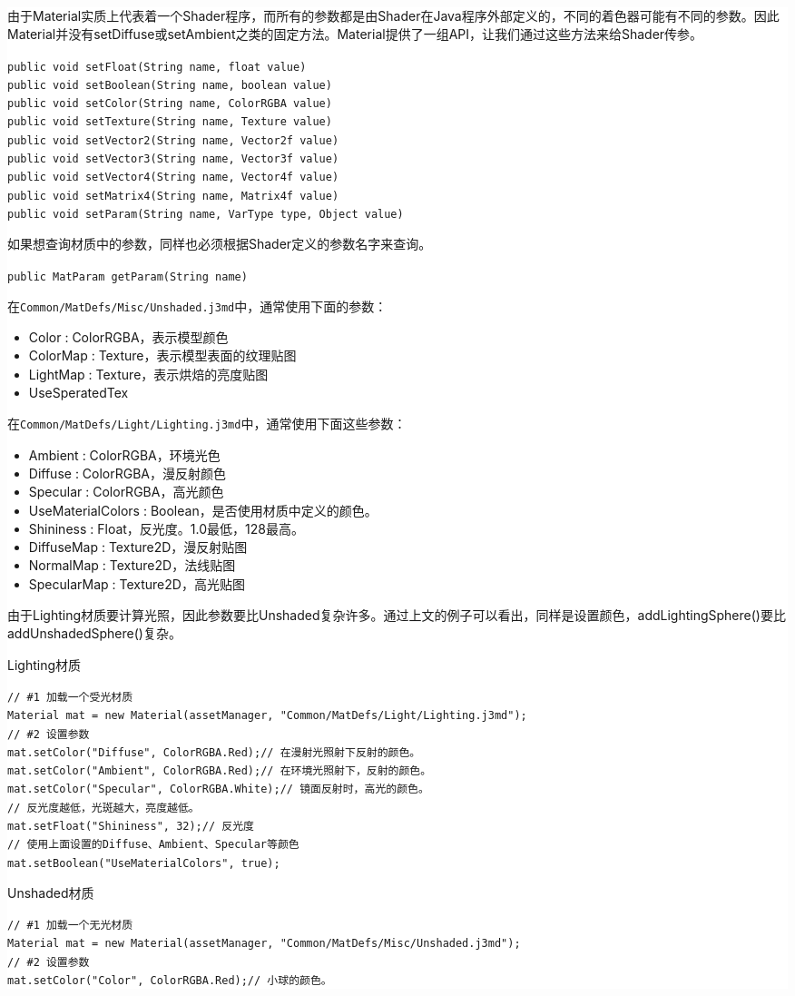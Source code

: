 由于Material实质上代表着一个Shader程序，而所有的参数都是由Shader在Java程序外部定义的，不同的着色器可能有不同的参数。因此Material并没有setDiffuse或setAmbient之类的固定方法。Material提供了一组API，让我们通过这些方法来给Shader传参。

    public void setFloat(String name, float value)
    public void setBoolean(String name, boolean value)
    public void setColor(String name, ColorRGBA value)
    public void setTexture(String name, Texture value)
    public void setVector2(String name, Vector2f value)
    public void setVector3(String name, Vector3f value)
    public void setVector4(String name, Vector4f value)
    public void setMatrix4(String name, Matrix4f value)
    public void setParam(String name, VarType type, Object value) 

如果想查询材质中的参数，同样也必须根据Shader定义的参数名字来查询。

    public MatParam getParam(String name)

在`Common/MatDefs/Misc/Unshaded.j3md`中，通常使用下面的参数：

* Color : ColorRGBA，表示模型颜色
* ColorMap : Texture，表示模型表面的纹理贴图
* LightMap : Texture，表示烘焙的亮度贴图
* UseSperatedTex

在`Common/MatDefs/Light/Lighting.j3md`中，通常使用下面这些参数：

* Ambient : ColorRGBA，环境光色
* Diffuse : ColorRGBA，漫反射颜色
* Specular : ColorRGBA，高光颜色
* UseMaterialColors : Boolean，是否使用材质中定义的颜色。
* Shininess : Float，反光度。1.0最低，128最高。
* DiffuseMap : Texture2D，漫反射贴图
* NormalMap : Texture2D，法线贴图
* SpecularMap : Texture2D，高光贴图

由于Lighting材质要计算光照，因此参数要比Unshaded复杂许多。通过上文的例子可以看出，同样是设置颜色，addLightingSphere()要比addUnshadedSphere()复杂。

Lighting材质

    // #1 加载一个受光材质
    Material mat = new Material(assetManager, "Common/MatDefs/Light/Lighting.j3md");
    // #2 设置参数
    mat.setColor("Diffuse", ColorRGBA.Red);// 在漫射光照射下反射的颜色。
    mat.setColor("Ambient", ColorRGBA.Red);// 在环境光照射下，反射的颜色。
    mat.setColor("Specular", ColorRGBA.White);// 镜面反射时，高光的颜色。
    // 反光度越低，光斑越大，亮度越低。
    mat.setFloat("Shininess", 32);// 反光度
    // 使用上面设置的Diffuse、Ambient、Specular等颜色
    mat.setBoolean("UseMaterialColors", true);

Unshaded材质

    // #1 加载一个无光材质
    Material mat = new Material(assetManager, "Common/MatDefs/Misc/Unshaded.j3md");
    // #2 设置参数
    mat.setColor("Color", ColorRGBA.Red);// 小球的颜色。
